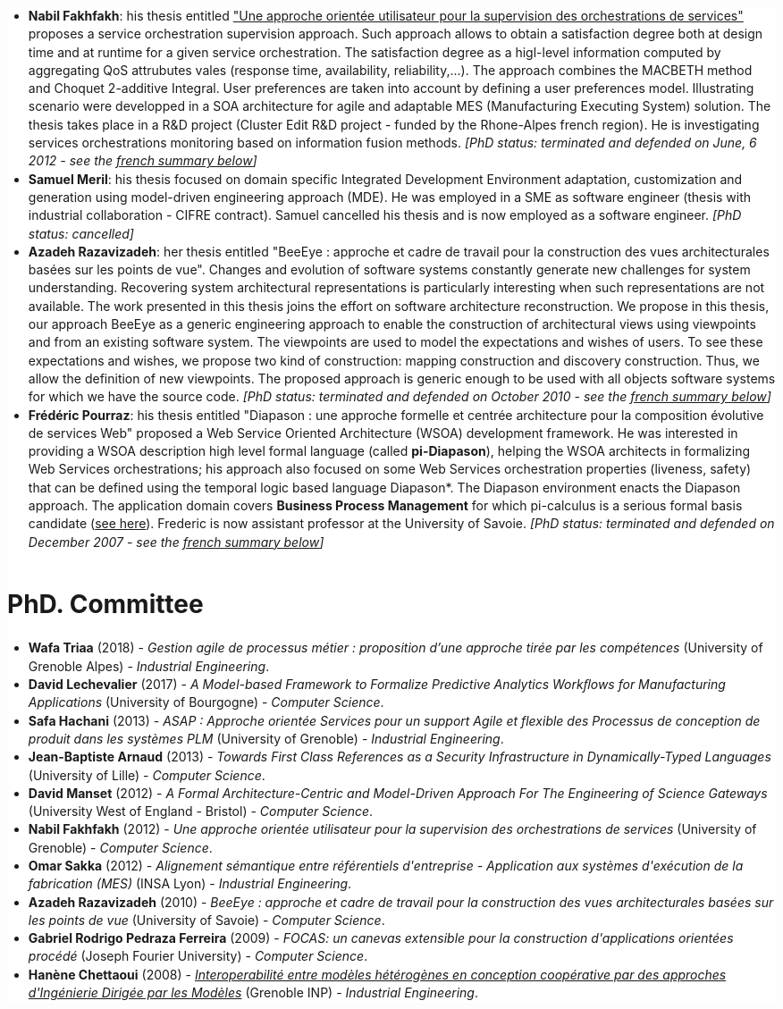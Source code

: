 *   **Nabil Fakhfakh**: his thesis entitled ["Une approche orientée utilisateur pour la supervision des orchestrations de services"](https://tel.archives-ouvertes.fr/tel-00740715) proposes a service orchestration supervision approach. Such approach allows to obtain a satisfaction degree both at design time and at runtime for a given service orchestration. The satisfaction degree as a higl-level information computed by aggregating QoS attrubutes vales (response time, availability, reliability,...). The approach combines the MACBETH method and Choquet 2-additive Integral. User preferences are taken into account by defining a user preferences model. Illustrating scenario were developped in a SOA architecture for agile and adaptable MES (Manufacturing Executing System) solution. The thesis takes place in a R&D project (Cluster Edit R&D project - funded by the Rhone-Alpes french region). He is investigating services orchestrations monitoring based on information fusion methods. _[PhD status: terminated and defended on June, 6 2012 - see the [french summary below](#nfakhfakh-french-thesis-summary)]_
*   **Samuel Meril**: his thesis focused on domain specific Integrated Development Environment adaptation, customization and generation using model-driven engineering approach (MDE). He was employed in a SME as software engineer (thesis with industrial collaboration - CIFRE contract). Samuel cancelled his thesis and is now employed as a software engineer. _[PhD status: cancelled]_
*   **Azadeh Razavizadeh**: her thesis entitled "BeeEye : approche et cadre de travail pour la construction des vues architecturales basées sur les points de vue". Changes and evolution of software systems constantly generate new challenges for system understanding. Recovering system architectural representations is particularly interesting when such representations are not available. The work presented in this thesis joins the effort on software architecture reconstruction. We propose in this thesis, our approach BeeEye as a generic engineering approach to enable the construction of architectural views using viewpoints and from an existing software system. The viewpoints are used to model the expectations and wishes of users. To see these expectations and wishes, we propose two kind of construction: mapping construction and discovery construction. Thus, we allow the definition of new viewpoints. The proposed approach is generic enough to be used with all objects software systems for which we have the source code. _[PhD status: terminated and defended on October 2010 - see the [french summary below](#arazavizadeh-french-thesis-summary)]_
*   **Frédéric Pourraz**: his thesis entitled "Diapason : une approche formelle et centrée architecture pour la composition évolutive de services Web" proposed a Web Service Oriented Architecture (WSOA) development framework. He was interested in providing a WSOA description high level formal language (called **pi-Diapason**), helping the WSOA architects in formalizing Web Services orchestrations; his approach also focused on some Web Services orchestration properties (liveness, safety) that can be defined using the temporal logic based language Diapason*. The Diapason environment enacts the Diapason approach. The application domain covers **Business Process Management** for which pi-calculus is a serious formal basis candidate ([see here](http://www.fairdene.com/picalculus/)). Frederic is now assistant professor at the University of Savoie. _[PhD status: terminated and defended on December 2007 - see the [french summary below](#fpourraz-french-thesis-summary)]_

# PhD. Committee

*   **Wafa Triaa** (2018) - _Gestion agile de processus métier : proposition d’une approche tirée par les compétences_ (University of Grenoble Alpes) - _Industrial Engineering_.
*   **David Lechevalier** (2017) - _A Model-based Framework to Formalize Predictive Analytics Workﬂows for Manufacturing Applications_ (University of Bourgogne) - _Computer Science_.
*   **Safa Hachani** (2013) - _ASAP : Approche orientée Services pour un support Agile et flexible des Processus de conception de produit dans les systèmes PLM_ (University of Grenoble) - _Industrial Engineering_.
*   **Jean-Baptiste Arnaud** (2013) - _Towards First Class References as a Security Infrastructure in Dynamically-Typed Languages_ (University of Lille) - _Computer Science_.
*   **David Manset** (2012) - _A Formal Architecture-Centric and Model-Driven Approach For The Engineering of Science Gateways_ (University West of England - Bristol) - _Computer Science_.
*   **Nabil Fakhfakh** (2012) - _Une approche orientée utilisateur pour la supervision des orchestrations de services_ (University of Grenoble) - _Computer Science_.
*   **Omar Sakka** (2012) - _Alignement sémantique entre référentiels d'entreprise - Application aux systèmes d'exécution de la fabrication (MES)_ (INSA Lyon) - _Industrial Engineering_.
*   **Azadeh Razavizadeh** (2010) - _BeeEye : approche et cadre de travail pour la construction des vues architecturales basées sur les points de vue_ (University of Savoie) - _Computer Science_.
*   **Gabriel Rodrigo Pedraza Ferreira** (2009) - _FOCAS: un canevas extensible pour la construction d'applications orientées procédé_ (Joseph Fourier University) - _Computer Science_.
*   **Hanène Chettaoui** (2008) - [_Interoperabilité entre modèles hétérogènes en conception coopérative par des approches d'Ingénierie Dirigée par les Modèles_](https://tel.archives-ouvertes.fr/tel-00580737/) (Grenoble INP) - _Industrial Engineering_.